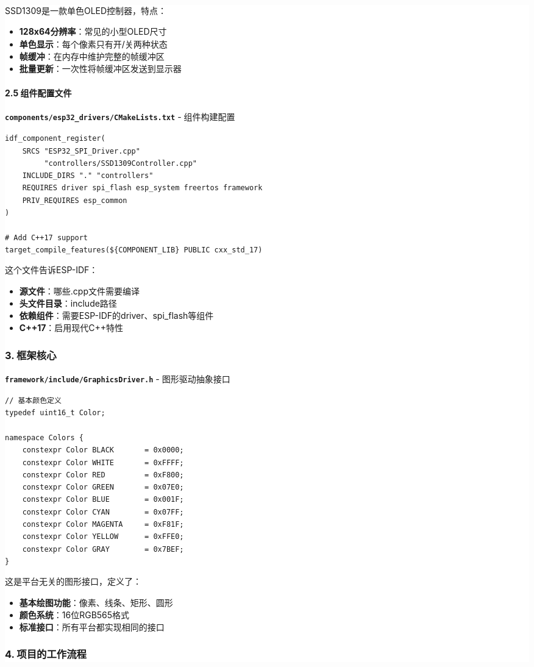 SSD1309是一款单色OLED控制器，特点：
- **128x64分辨率**：常见的小型OLED尺寸
- **单色显示**：每个像素只有开/关两种状态
- **帧缓冲**：在内存中维护完整的帧缓冲区
- **批量更新**：一次性将帧缓冲区发送到显示器

#### 2.5 组件配置文件

**`components/esp32_drivers/CMakeLists.txt`** - 组件构建配置
```MinimalUI/platforms/esp32/components/esp32_drivers/CMakeLists.txt#L1-10
idf_component_register(
    SRCS "ESP32_SPI_Driver.cpp"
         "controllers/SSD1309Controller.cpp"
    INCLUDE_DIRS "." "controllers"
    REQUIRES driver spi_flash esp_system freertos framework
    PRIV_REQUIRES esp_common
)

# Add C++17 support
target_compile_features(${COMPONENT_LIB} PUBLIC cxx_std_17)
```

这个文件告诉ESP-IDF：
- **源文件**：哪些.cpp文件需要编译
- **头文件目录**：include路径
- **依赖组件**：需要ESP-IDF的driver、spi_flash等组件
- **C++17**：启用现代C++特性

### 3. 框架核心

**`framework/include/GraphicsDriver.h`** - 图形驱动抽象接口
```MinimalUI/framework/include/GraphicsDriver.h#L8-17
// 基本颜色定义
typedef uint16_t Color;

namespace Colors {
    constexpr Color BLACK       = 0x0000;
    constexpr Color WHITE       = 0xFFFF;
    constexpr Color RED         = 0xF800;
    constexpr Color GREEN       = 0x07E0;
    constexpr Color BLUE        = 0x001F;
    constexpr Color CYAN        = 0x07FF;
    constexpr Color MAGENTA     = 0xF81F;
    constexpr Color YELLOW      = 0xFFE0;
    constexpr Color GRAY        = 0x7BEF;
}
```

这是平台无关的图形接口，定义了：
- **基本绘图功能**：像素、线条、矩形、圆形
- **颜色系统**：16位RGB565格式
- **标准接口**：所有平台都实现相同的接口

### 4. 项目的工作流程
